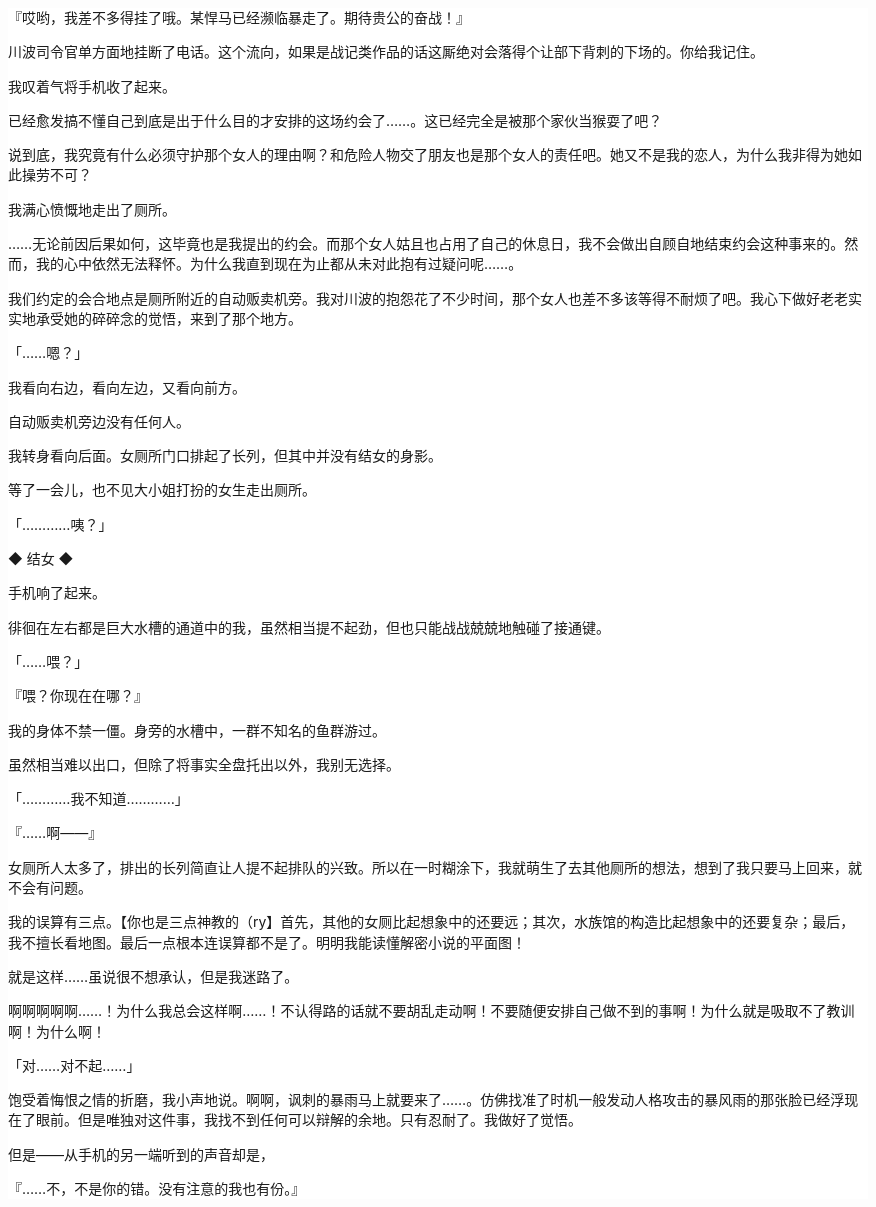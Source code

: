 『哎哟，我差不多得挂了哦。某悍马已经濒临暴走了。期待贵公的奋战！』

川波司令官单方面地挂断了电话。这个流向，如果是战记类作品的话这厮绝对会落得个让部下背刺的下场的。你给我记住。

我叹着气将手机收了起来。

已经愈发搞不懂自己到底是出于什么目的才安排的这场约会了……。这已经完全是被那个家伙当猴耍了吧？

说到底，我究竟有什么必须守护那个女人的理由啊？和危险人物交了朋友也是那个女人的责任吧。她又不是我的恋人，为什么我非得为她如此操劳不可？

我满心愤慨地走出了厕所。

……无论前因后果如何，这毕竟也是我提出的约会。而那个女人姑且也占用了自己的休息日，我不会做出自顾自地结束约会这种事来的。然而，我的心中依然无法释怀。为什么我直到现在为止都从未对此抱有过疑问呢……。

我们约定的会合地点是厕所附近的自动贩卖机旁。我对川波的抱怨花了不少时间，那个女人也差不多该等得不耐烦了吧。我心下做好老老实实地承受她的碎碎念的觉悟，来到了那个地方。

「……嗯？」

我看向右边，看向左边，又看向前方。

自动贩卖机旁边没有任何人。

我转身看向后面。女厕所门口排起了长列，但其中并没有结女的身影。

等了一会儿，也不见大小姐打扮的女生走出厕所。

「…………咦？」

 

◆ 结女 ◆

 

手机响了起来。

徘徊在左右都是巨大水槽的通道中的我，虽然相当提不起劲，但也只能战战兢兢地触碰了接通键。

「……喂？」

『喂？你现在在哪？』

我的身体不禁一僵。身旁的水槽中，一群不知名的鱼群游过。

虽然相当难以出口，但除了将事实全盘托出以外，我别无选择。

「…………我不知道…………」

『……啊——』

女厕所人太多了，排出的长列简直让人提不起排队的兴致。所以在一时糊涂下，我就萌生了去其他厕所的想法，想到了我只要马上回来，就不会有问题。

我的误算有三点。【你也是三点神教的（ry】首先，其他的女厕比起想象中的还要远；其次，水族馆的构造比起想象中的还要复杂；最后，我不擅长看地图。最后一点根本连误算都不是了。明明我能读懂解密小说的平面图！

就是这样……虽说很不想承认，但是我迷路了。

啊啊啊啊啊……！为什么我总会这样啊……！不认得路的话就不要胡乱走动啊！不要随便安排自己做不到的事啊！为什么就是吸取不了教训啊！为什么啊！

「对……对不起……」

饱受着悔恨之情的折磨，我小声地说。啊啊，讽刺的暴雨马上就要来了……。仿佛找准了时机一般发动人格攻击的暴风雨的那张脸已经浮现在了眼前。但是唯独对这件事，我找不到任何可以辩解的余地。只有忍耐了。我做好了觉悟。

但是——从手机的另一端听到的声音却是，

『……不，不是你的错。没有注意的我也有份。』

